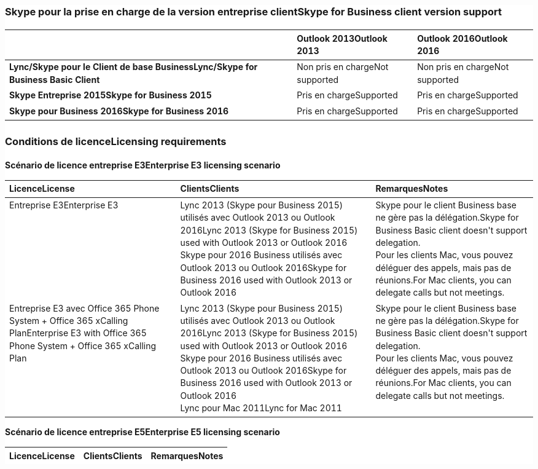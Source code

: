 ### <a name="skype-for-business-client-version-support"></a><span data-ttu-id="3a09e-122">Skype pour la prise en charge de la version entreprise client</span><span class="sxs-lookup"><span data-stu-id="3a09e-122">Skype for Business client version support</span></span>

||<span data-ttu-id="3a09e-123">**Outlook 2013**</span><span class="sxs-lookup"><span data-stu-id="3a09e-123">**Outlook 2013**</span></span>|<span data-ttu-id="3a09e-124">**Outlook 2016**</span><span class="sxs-lookup"><span data-stu-id="3a09e-124">**Outlook 2016**</span></span>|
|:-----|:-----|:-----|
|<span data-ttu-id="3a09e-125">**Lync/Skype pour le Client de base Business**</span><span class="sxs-lookup"><span data-stu-id="3a09e-125">**Lync/Skype for Business Basic Client**</span></span>| <span data-ttu-id="3a09e-126">Non pris en charge</span><span class="sxs-lookup"><span data-stu-id="3a09e-126">Not supported</span></span> |<span data-ttu-id="3a09e-127">Non pris en charge</span><span class="sxs-lookup"><span data-stu-id="3a09e-127">Not supported</span></span>
|<span data-ttu-id="3a09e-128">**Skype Entreprise 2015**</span><span class="sxs-lookup"><span data-stu-id="3a09e-128">**Skype for Business 2015**</span></span>|<span data-ttu-id="3a09e-129">Pris en charge</span><span class="sxs-lookup"><span data-stu-id="3a09e-129">Supported</span></span>| <span data-ttu-id="3a09e-130">Pris en charge</span><span class="sxs-lookup"><span data-stu-id="3a09e-130">Supported</span></span>|
|<span data-ttu-id="3a09e-131">**Skype pour Business 2016**</span><span class="sxs-lookup"><span data-stu-id="3a09e-131">**Skype for Business 2016**</span></span>|<span data-ttu-id="3a09e-132">Pris en charge</span><span class="sxs-lookup"><span data-stu-id="3a09e-132">Supported</span></span>| <span data-ttu-id="3a09e-133">Pris en charge</span><span class="sxs-lookup"><span data-stu-id="3a09e-133">Supported</span></span>|

   
### <a name="licensing-requirements"></a><span data-ttu-id="3a09e-134">Conditions de licence</span><span class="sxs-lookup"><span data-stu-id="3a09e-134">Licensing requirements</span></span>

<span data-ttu-id="3a09e-135">**Scénario de licence entreprise E3**</span><span class="sxs-lookup"><span data-stu-id="3a09e-135">**Enterprise E3 licensing scenario**</span></span>

|<span data-ttu-id="3a09e-136">**Licence**</span><span class="sxs-lookup"><span data-stu-id="3a09e-136">**License**</span></span>|<span data-ttu-id="3a09e-137">**Clients**</span><span class="sxs-lookup"><span data-stu-id="3a09e-137">**Clients**</span></span>|<span data-ttu-id="3a09e-138">**Remarques**</span><span class="sxs-lookup"><span data-stu-id="3a09e-138">**Notes**</span></span>|
|:-----|:-----|:-----|
|<span data-ttu-id="3a09e-139">Entreprise E3</span><span class="sxs-lookup"><span data-stu-id="3a09e-139">Enterprise E3</span></span>  <br/> |<span data-ttu-id="3a09e-140">Lync 2013 (Skype pour Business 2015) utilisés avec Outlook 2013 ou Outlook 2016</span><span class="sxs-lookup"><span data-stu-id="3a09e-140">Lync 2013 (Skype for Business 2015) used with Outlook 2013 or Outlook 2016</span></span>  <br/> <span data-ttu-id="3a09e-141">Skype pour 2016 Business utilisés avec Outlook 2013 ou Outlook 2016</span><span class="sxs-lookup"><span data-stu-id="3a09e-141">Skype for Business 2016 used with Outlook 2013 or Outlook 2016</span></span>  <br/> |<span data-ttu-id="3a09e-142">Skype pour le client Business base ne gère pas la délégation.</span><span class="sxs-lookup"><span data-stu-id="3a09e-142">Skype for Business Basic client doesn't support delegation.</span></span>  <br/> <span data-ttu-id="3a09e-143">Pour les clients Mac, vous pouvez déléguer des appels, mais pas de réunions.</span><span class="sxs-lookup"><span data-stu-id="3a09e-143">For Mac clients, you can delegate calls but not meetings.</span></span>  <br/> |
|<span data-ttu-id="3a09e-144">Entreprise E3 avec Office 365 Phone System + Office 365 xCalling Plan</span><span class="sxs-lookup"><span data-stu-id="3a09e-144">Enterprise E3 with Office 365 Phone System + Office 365 xCalling Plan</span></span>  <br/> |<span data-ttu-id="3a09e-145">Lync 2013 (Skype pour Business 2015) utilisés avec Outlook 2013 ou Outlook 2016</span><span class="sxs-lookup"><span data-stu-id="3a09e-145">Lync 2013 (Skype for Business 2015) used with Outlook 2013 or Outlook 2016</span></span>  <br/> <span data-ttu-id="3a09e-146">Skype pour 2016 Business utilisés avec Outlook 2013 ou Outlook 2016</span><span class="sxs-lookup"><span data-stu-id="3a09e-146">Skype for Business 2016 used with Outlook 2013 or Outlook 2016</span></span>  <br/> <span data-ttu-id="3a09e-147">Lync pour Mac 2011</span><span class="sxs-lookup"><span data-stu-id="3a09e-147">Lync for Mac 2011</span></span>  <br/> |<span data-ttu-id="3a09e-148">Skype pour le client Business base ne gère pas la délégation.</span><span class="sxs-lookup"><span data-stu-id="3a09e-148">Skype for Business Basic client doesn't support delegation.</span></span>  <br/> <span data-ttu-id="3a09e-149">Pour les clients Mac, vous pouvez déléguer des appels, mais pas de réunions.</span><span class="sxs-lookup"><span data-stu-id="3a09e-149">For Mac clients, you can delegate calls but not meetings.</span></span>  <br/> |
   
<span data-ttu-id="3a09e-150">**Scénario de licence entreprise E5**</span><span class="sxs-lookup"><span data-stu-id="3a09e-150">**Enterprise E5 licensing scenario**</span></span>

|<span data-ttu-id="3a09e-151">**Licence**</span><span class="sxs-lookup"><span data-stu-id="3a09e-151">**License**</span></span>|<span data-ttu-id="3a09e-152">**Clients**</span><span class="sxs-lookup"><span data-stu-id="3a09e-152">**Clients**</span></span>|<span data-ttu-id="3a09e-153">**Remarques**</span><span class="sxs-lookup"><span data-stu-id="3a09e-153">**Notes**</span></span>|
|:-----|:-----|:-----|